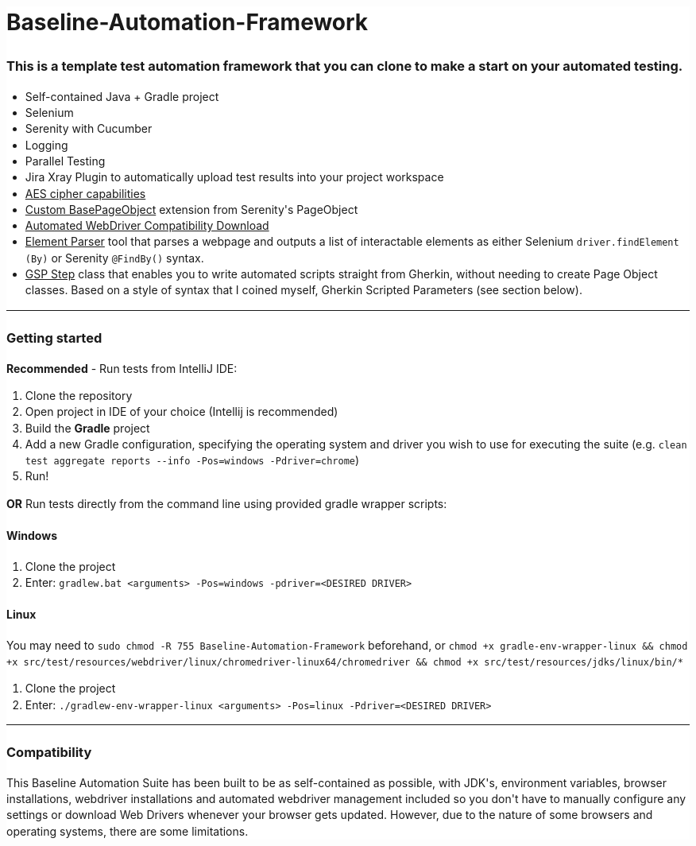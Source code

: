 # Baseline-Automation-Framework

### This is a template test automation framework that you can clone to make a start on your automated testing.
* Self-contained Java + Gradle project
* Selenium
* Serenity with Cucumber
* Logging
* Parallel Testing 
* Jira Xray Plugin to automatically upload test results into your project workspace
* [AES cipher capabilities](https://github.com/tpazz/Baseline-Automation-Framework/blob/master/src/test/java/org/example/tools/cipher/AES.java)
* [Custom BasePageObject](https://github.com/tpazz/Baseline-Automation-Framework/blob/master/src/test/java/org/example/core/base/PageObjectExtension.java) extension from Serenity's PageObject
* [Automated WebDriver Compatibility Download](https://github.com/tpazz/Baseline-Automation-Framework/blob/master/src/test/java/org/example/tools/webdriver/setup/ChromeDriverSetup.java)
* [Element Parser](https://github.com/tpazz/Baseline-Automation-Framework/blob/master/src/test/java/org/example/tools/elementparser/ElementParser.java) tool that parses a webpage and outputs a list of interactable elements as either Selenium ```driver.findElement(By)``` or Serenity ```@FindBy()``` syntax.
* [GSP Step](https://github.com/tpazz/Baseline-Automation-Framework/blob/master/src/test/java/org/example/core/steps/GSP_Steps.java) class that enables you to write automated scripts straight from Gherkin, without needing to create Page Object classes. Based on a style of syntax that I coined myself, Gherkin Scripted Parameters (see section below).
---

### Getting started

**Recommended** - Run tests from IntelliJ IDE:
1. Clone the repository
2. Open project in IDE of your choice (Intellij is recommended)
3. Build the **Gradle** project
4. Add a new Gradle configuration, specifying the operating system and driver you wish to use for executing the suite (e.g. ```clean test aggregate reports --info -Pos=windows -Pdriver=chrome```)
5. Run!

**OR** Run tests directly from the command line using provided gradle wrapper scripts:
#### Windows 
1. Clone the project
2. Enter: `gradlew.bat <arguments> -Pos=windows -pdriver=<DESIRED DRIVER>` 

#### Linux
You may need to `sudo chmod -R 755 Baseline-Automation-Framework` beforehand, or `chmod +x gradle-env-wrapper-linux && chmod +x src/test/resources/webdriver/linux/chromedriver-linux64/chromedriver && chmod +x src/test/resources/jdks/linux/bin/*`
1. Clone the project
2. Enter: `./gradlew-env-wrapper-linux <arguments> -Pos=linux -Pdriver=<DESIRED DRIVER>`

---
### Compatibility 
This Baseline Automation Suite has been built to be as self-contained as possible, with JDK's, environment variables, browser installations, webdriver installations and automated webdriver management included so you don't have to manually configure any settings or download Web Drivers whenever your browser gets updated. However, due to the nature of some browsers and operating systems, there are some limitations.
